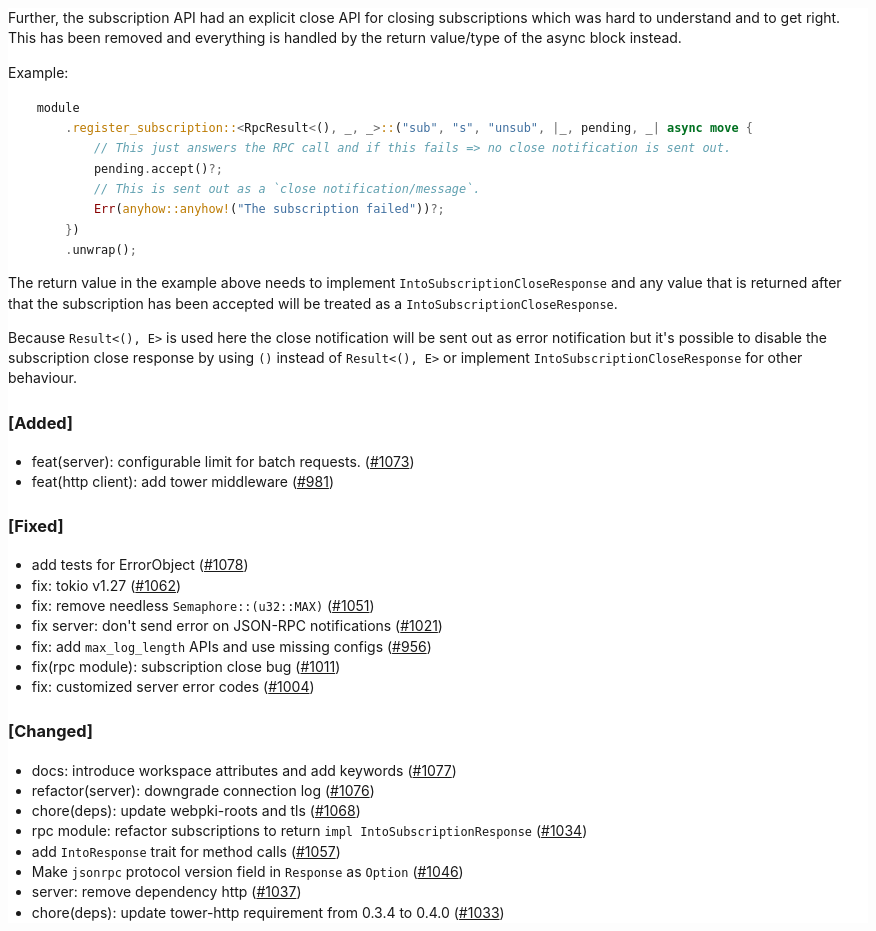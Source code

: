Further, the subscription API had an explicit close API for closing subscriptions which was hard to understand and
to get right. This has been removed and everything is handled by the return value/type of the async block instead.

Example:

```rust
	module
		.register_subscription::<RpcResult<(), _, _>::("sub", "s", "unsub", |_, pending, _| async move {
			// This just answers the RPC call and if this fails => no close notification is sent out.
			pending.accept()?;
			// This is sent out as a `close notification/message`.
			Err(anyhow::anyhow!("The subscription failed"))?;
		})
		.unwrap();
```

The return value in the example above needs to implement `IntoSubscriptionCloseResponse` and
any value that is returned after that the subscription has been accepted will be treated as a `IntoSubscriptionCloseResponse`.

Because `Result<(), E>` is used here the close notification will be sent out as error notification but it's possible to
disable the subscription close response by using `()` instead of `Result<(), E>` or implement `IntoSubscriptionCloseResponse` for other behaviour.

### [Added]
- feat(server): configurable limit for batch requests.  ([#1073](https://github.com/paritytech/jsonrpsee/pull/1073))
- feat(http client): add tower middleware  ([#981](https://github.com/paritytech/jsonrpsee/pull/981))

### [Fixed]
- add tests for ErrorObject  ([#1078](https://github.com/paritytech/jsonrpsee/pull/1078))
- fix: tokio v1.27  ([#1062](https://github.com/paritytech/jsonrpsee/pull/1062))
- fix: remove needless `Semaphore::(u32::MAX)`  ([#1051](https://github.com/paritytech/jsonrpsee/pull/1051))
- fix server: don't send error on JSON-RPC notifications  ([#1021](https://github.com/paritytech/jsonrpsee/pull/1021))
- fix: add `max_log_length` APIs and use missing configs  ([#956](https://github.com/paritytech/jsonrpsee/pull/956))
- fix(rpc module): subscription close bug  ([#1011](https://github.com/paritytech/jsonrpsee/pull/1011))
- fix: customized server error codes  ([#1004](https://github.com/paritytech/jsonrpsee/pull/1004))

### [Changed]
- docs: introduce workspace attributes and add keywords ([#1077](https://github.com/paritytech/jsonrpsee/pull/1077))
- refactor(server): downgrade connection log  ([#1076](https://github.com/paritytech/jsonrpsee/pull/1076))
- chore(deps): update webpki-roots and tls  ([#1068](https://github.com/paritytech/jsonrpsee/pull/1068))
- rpc module: refactor subscriptions to return `impl IntoSubscriptionResponse`  ([#1034](https://github.com/paritytech/jsonrpsee/pull/1034))
- add `IntoResponse` trait for method calls  ([#1057](https://github.com/paritytech/jsonrpsee/pull/1057))
- Make `jsonrpc` protocol version field in `Response` as `Option`  ([#1046](https://github.com/paritytech/jsonrpsee/pull/1046))
- server: remove dependency http  ([#1037](https://github.com/paritytech/jsonrpsee/pull/1037))
- chore(deps): update tower-http requirement from 0.3.4 to 0.4.0  ([#1033](https://github.com/paritytech/jsonrpsee/pull/1033))

[Keep a Changelog]: http://keepachangelog.com/en/1.0.0/